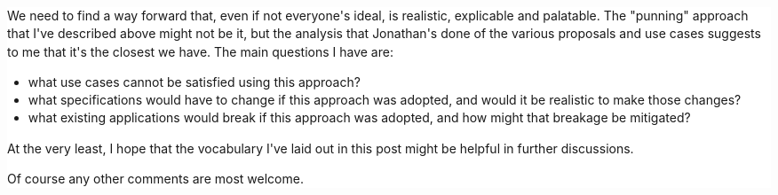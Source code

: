We need to find a way forward that, even if not everyone's ideal, is realistic, explicable and palatable. The "punning" approach that I've described above might not be it, but the analysis that Jonathan's done of the various proposals and use cases suggests to me that it's the closest we have. The main questions I have are:

  * what use cases cannot be satisfied using this approach?
  * what specifications would have to change if this approach was adopted, and would it be realistic to make those changes?
  * what existing applications would break if this approach was adopted, and how might that breakage be mitigated?

At the very least, I hope that the vocabulary I've laid out in this post might be helpful in further discussions.

Of course any other comments are most welcome.
